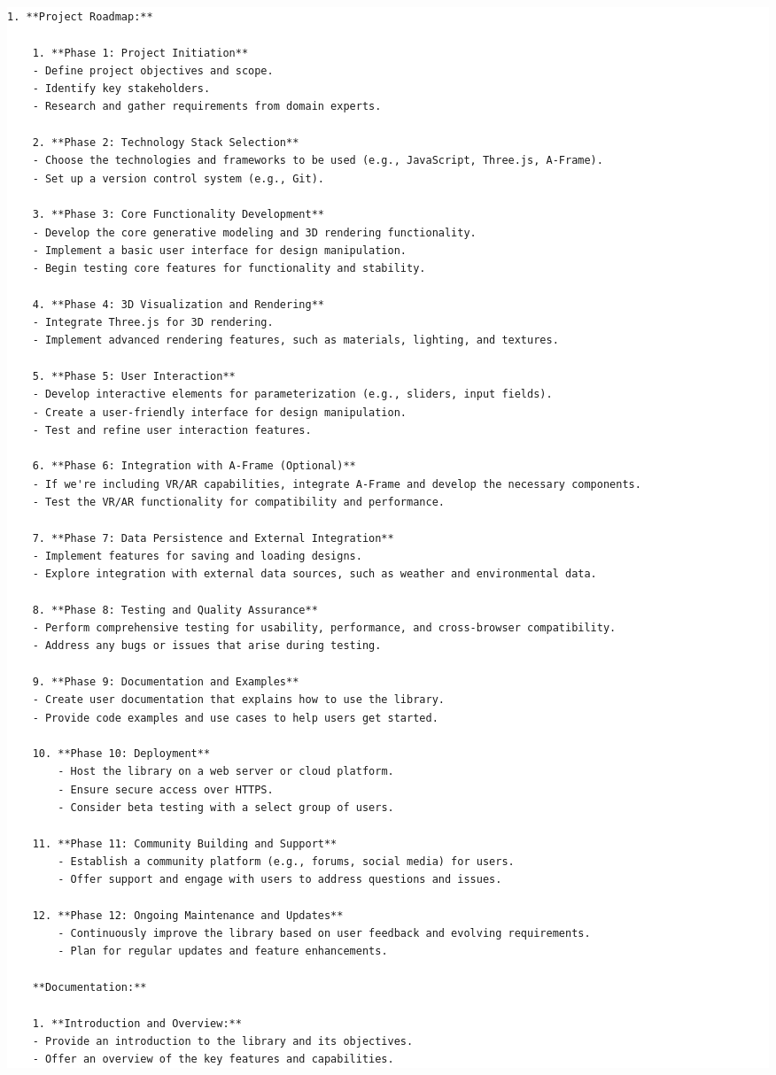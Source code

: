     1. **Project Roadmap:**

        1. **Phase 1: Project Initiation**
        - Define project objectives and scope.
        - Identify key stakeholders.
        - Research and gather requirements from domain experts.

        2. **Phase 2: Technology Stack Selection**
        - Choose the technologies and frameworks to be used (e.g., JavaScript, Three.js, A-Frame).
        - Set up a version control system (e.g., Git).

        3. **Phase 3: Core Functionality Development**
        - Develop the core generative modeling and 3D rendering functionality.
        - Implement a basic user interface for design manipulation.
        - Begin testing core features for functionality and stability.

        4. **Phase 4: 3D Visualization and Rendering**
        - Integrate Three.js for 3D rendering.
        - Implement advanced rendering features, such as materials, lighting, and textures.

        5. **Phase 5: User Interaction**
        - Develop interactive elements for parameterization (e.g., sliders, input fields).
        - Create a user-friendly interface for design manipulation.
        - Test and refine user interaction features.

        6. **Phase 6: Integration with A-Frame (Optional)**
        - If we're including VR/AR capabilities, integrate A-Frame and develop the necessary components.
        - Test the VR/AR functionality for compatibility and performance.

        7. **Phase 7: Data Persistence and External Integration**
        - Implement features for saving and loading designs.
        - Explore integration with external data sources, such as weather and environmental data.

        8. **Phase 8: Testing and Quality Assurance**
        - Perform comprehensive testing for usability, performance, and cross-browser compatibility.
        - Address any bugs or issues that arise during testing.

        9. **Phase 9: Documentation and Examples**
        - Create user documentation that explains how to use the library.
        - Provide code examples and use cases to help users get started.

        10. **Phase 10: Deployment**
            - Host the library on a web server or cloud platform.
            - Ensure secure access over HTTPS.
            - Consider beta testing with a select group of users.

        11. **Phase 11: Community Building and Support**
            - Establish a community platform (e.g., forums, social media) for users.
            - Offer support and engage with users to address questions and issues.

        12. **Phase 12: Ongoing Maintenance and Updates**
            - Continuously improve the library based on user feedback and evolving requirements.
            - Plan for regular updates and feature enhancements.

        **Documentation:**

        1. **Introduction and Overview:**
        - Provide an introduction to the library and its objectives.
        - Offer an overview of the key features and capabilities.
